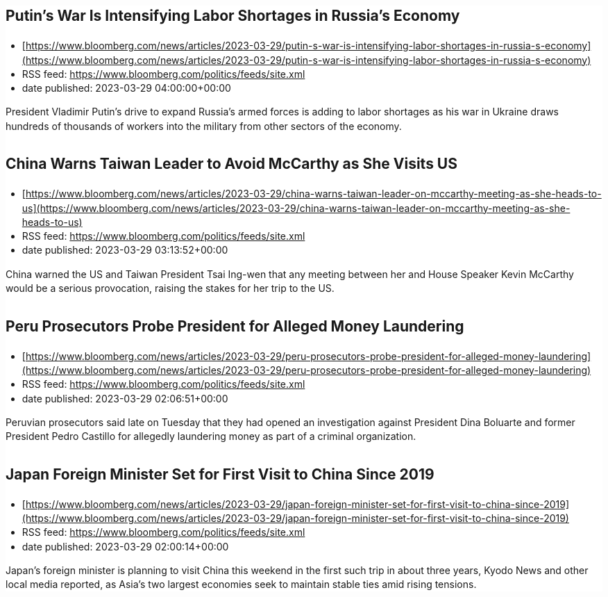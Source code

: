 ## Putin’s War Is Intensifying Labor Shortages in Russia’s Economy
 - [https://www.bloomberg.com/news/articles/2023-03-29/putin-s-war-is-intensifying-labor-shortages-in-russia-s-economy](https://www.bloomberg.com/news/articles/2023-03-29/putin-s-war-is-intensifying-labor-shortages-in-russia-s-economy)
 - RSS feed: https://www.bloomberg.com/politics/feeds/site.xml
 - date published: 2023-03-29 04:00:00+00:00

President Vladimir Putin’s drive to expand Russia’s armed forces is adding to labor shortages as his war in Ukraine draws hundreds of thousands of workers into the military from other sectors of the economy.

## China Warns Taiwan Leader to Avoid McCarthy as She Visits US
 - [https://www.bloomberg.com/news/articles/2023-03-29/china-warns-taiwan-leader-on-mccarthy-meeting-as-she-heads-to-us](https://www.bloomberg.com/news/articles/2023-03-29/china-warns-taiwan-leader-on-mccarthy-meeting-as-she-heads-to-us)
 - RSS feed: https://www.bloomberg.com/politics/feeds/site.xml
 - date published: 2023-03-29 03:13:52+00:00

China warned the US and Taiwan President Tsai Ing-wen that any meeting between her and House Speaker Kevin McCarthy would be a serious provocation, raising the stakes for her trip to the US.

## Peru Prosecutors Probe President for Alleged Money Laundering
 - [https://www.bloomberg.com/news/articles/2023-03-29/peru-prosecutors-probe-president-for-alleged-money-laundering](https://www.bloomberg.com/news/articles/2023-03-29/peru-prosecutors-probe-president-for-alleged-money-laundering)
 - RSS feed: https://www.bloomberg.com/politics/feeds/site.xml
 - date published: 2023-03-29 02:06:51+00:00

Peruvian prosecutors said late on Tuesday that they had opened an investigation against President Dina Boluarte and former President Pedro Castillo for allegedly laundering money as part of a criminal organization.

## Japan Foreign Minister Set for First Visit to China Since 2019
 - [https://www.bloomberg.com/news/articles/2023-03-29/japan-foreign-minister-set-for-first-visit-to-china-since-2019](https://www.bloomberg.com/news/articles/2023-03-29/japan-foreign-minister-set-for-first-visit-to-china-since-2019)
 - RSS feed: https://www.bloomberg.com/politics/feeds/site.xml
 - date published: 2023-03-29 02:00:14+00:00

Japan’s foreign minister is planning to visit China this weekend in the first such trip in about three years, Kyodo News and other local media reported, as Asia’s two largest economies seek to maintain stable ties amid rising tensions.

